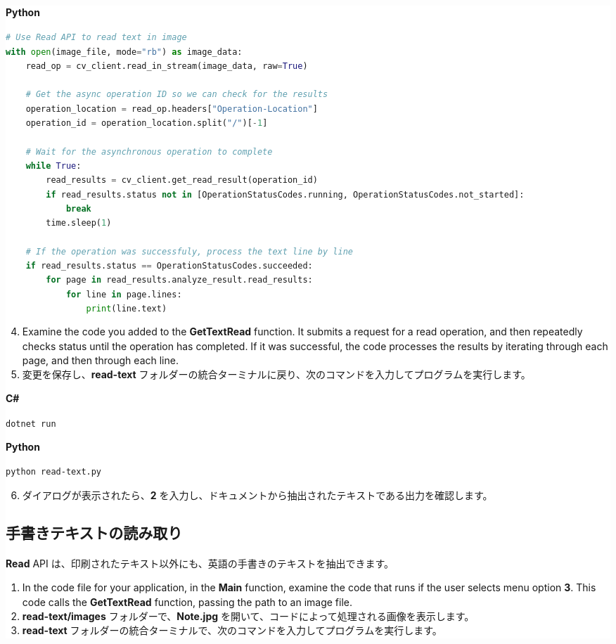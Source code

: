 **Python**

```Python
# Use Read API to read text in image
with open(image_file, mode="rb") as image_data:
    read_op = cv_client.read_in_stream(image_data, raw=True)

    # Get the async operation ID so we can check for the results
    operation_location = read_op.headers["Operation-Location"]
    operation_id = operation_location.split("/")[-1]

    # Wait for the asynchronous operation to complete
    while True:
        read_results = cv_client.get_read_result(operation_id)
        if read_results.status not in [OperationStatusCodes.running, OperationStatusCodes.not_started]:
            break
        time.sleep(1)

    # If the operation was successfuly, process the text line by line
    if read_results.status == OperationStatusCodes.succeeded:
        for page in read_results.analyze_result.read_results:
            for line in page.lines:
                print(line.text)
```
    
4. Examine the code you added to the <bpt id="p1">**</bpt>GetTextRead<ept id="p1">**</ept> function. It submits a request for a read operation, and then repeatedly checks status until the operation has completed. If it was successful, the code processes the results by iterating through each page, and then through each line.
5. 変更を保存し、**read-text** フォルダーの統合ターミナルに戻り、次のコマンドを入力してプログラムを実行します。

**C#**

```
dotnet run
```

**Python**

```
python read-text.py
```

6. ダイアログが表示されたら、**2** を入力し、ドキュメントから抽出されたテキストである出力を確認します。

## <a name="read-handwritten-text"></a>手書きテキストの読み取り

**Read** API は、印刷されたテキスト以外にも、英語の手書きのテキストを抽出できます。

1. In the code file for your application, in the <bpt id="p1">**</bpt>Main<ept id="p1">**</ept> function, examine the code that runs if the user selects menu option <bpt id="p2">**</bpt>3<ept id="p2">**</ept>. This code calls the <bpt id="p1">**</bpt>GetTextRead<ept id="p1">**</ept> function, passing the path to an image file.
2. **read-text/images** フォルダーで、**Note.jpg** を開いて、コードによって処理される画像を表示します。
3. **read-text** フォルダーの統合ターミナルで、次のコマンドを入力してプログラムを実行します。
